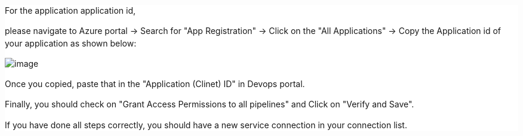   For the application application id,

  please navigate to Azure portal -> Search for "App Registration" -> Click on the "All Applications" ->  Copy the Application id of your application as shown below:

  <img width="1225" alt="image" src="https://github.com/user-attachments/assets/52c0287d-9570-4c0a-accf-753c8ff85124" />

  Once you copied, paste that in the "Application (Clinet) ID" in Devops portal. 

  Finally, you should check on "Grant Access Permissions to all pipelines" and Click on "Verify and Save".


If you have done all steps correctly, you should have a new service connection in your connection list. 
  
  



  





